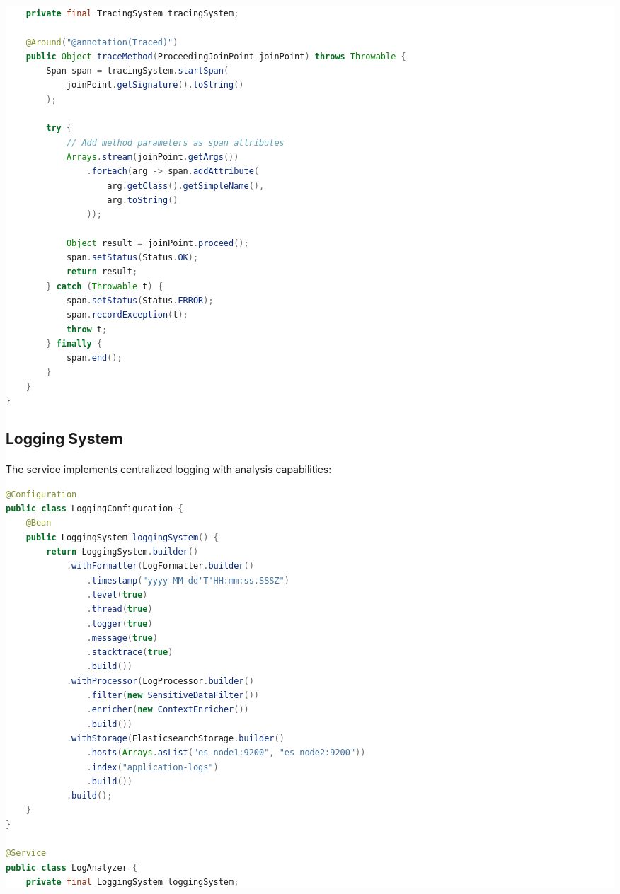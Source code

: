 ```java
    private final TracingSystem tracingSystem;

    @Around("@annotation(Traced)")
    public Object traceMethod(ProceedingJoinPoint joinPoint) throws Throwable {
        Span span = tracingSystem.startSpan(
            joinPoint.getSignature().toString()
        );
        
        try {
            // Add method parameters as span attributes
            Arrays.stream(joinPoint.getArgs())
                .forEach(arg -> span.addAttribute(
                    arg.getClass().getSimpleName(), 
                    arg.toString()
                ));

            Object result = joinPoint.proceed();
            span.setStatus(Status.OK);
            return result;
        } catch (Throwable t) {
            span.setStatus(Status.ERROR);
            span.recordException(t);
            throw t;
        } finally {
            span.end();
        }
    }
}
```

Logging System
--------------

The service implements centralized logging with analysis capabilities:

```java
@Configuration
public class LoggingConfiguration {
    @Bean
    public LoggingSystem loggingSystem() {
        return LoggingSystem.builder()
            .withFormatter(LogFormatter.builder()
                .timestamp("yyyy-MM-dd'T'HH:mm:ss.SSSZ")
                .level(true)
                .thread(true)
                .logger(true)
                .message(true)
                .stacktrace(true)
                .build())
            .withProcessor(LogProcessor.builder()
                .filter(new SensitiveDataFilter())
                .enricher(new ContextEnricher())
                .build())
            .withStorage(ElasticsearchStorage.builder()
                .hosts(Arrays.asList("es-node1:9200", "es-node2:9200"))
                .index("application-logs")
                .build())
            .build();
    }
}

@Service
public class LogAnalyzer {
    private final LoggingSystem loggingSystem;
```